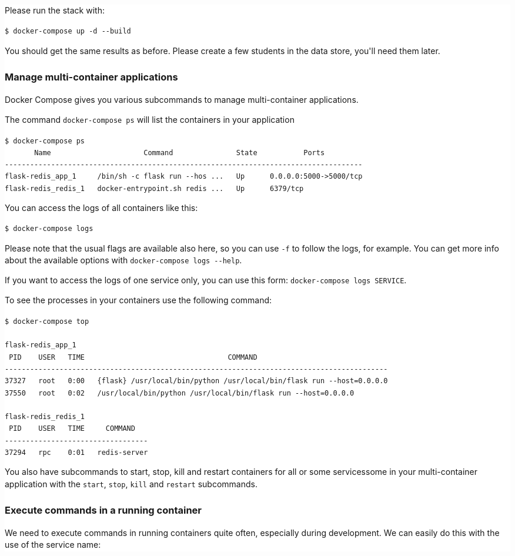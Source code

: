 Please run the stack with:

```console
$ docker-compose up -d --build
```

You should get the same results as before. Please create a few students in the data store, you'll need them later.

### Manage multi-container applications

Docker Compose gives you various subcommands to manage multi-container applications.

The command `docker-compose ps` will list the containers in your application

```console
$ docker-compose ps
       Name                      Command               State           Ports
-------------------------------------------------------------------------------------
flask-redis_app_1     /bin/sh -c flask run --hos ...   Up      0.0.0.0:5000->5000/tcp
flask-redis_redis_1   docker-entrypoint.sh redis ...   Up      6379/tcp
```

You can access the logs of all containers like this:

```console
$ docker-compose logs
```

Please note that the usual flags are available also here, so you can use `-f` to follow the logs, for example. You can get more info about the available options with `docker-compose logs --help`.

If you want to access the logs of one service only, you can use this form: `docker-compose logs SERVICE`.

To see the processes in your containers use the following command:

```console
$ docker-compose top

flask-redis_app_1
 PID    USER   TIME                                  COMMAND
-------------------------------------------------------------------------------------------
37327   root   0:00   {flask} /usr/local/bin/python /usr/local/bin/flask run --host=0.0.0.0
37550   root   0:02   /usr/local/bin/python /usr/local/bin/flask run --host=0.0.0.0

flask-redis_redis_1
 PID    USER   TIME     COMMAND
----------------------------------
37294   rpc    0:01   redis-server
```

You also have subcommands to start, stop, kill and restart containers for all or some servicessome in your multi-container application with the `start`, `stop`, `kill` and `restart` subcommands.

### Execute commands in a running container

We need to execute commands in running containers quite often, especially during development. We can easily do this with the use of the service name:
